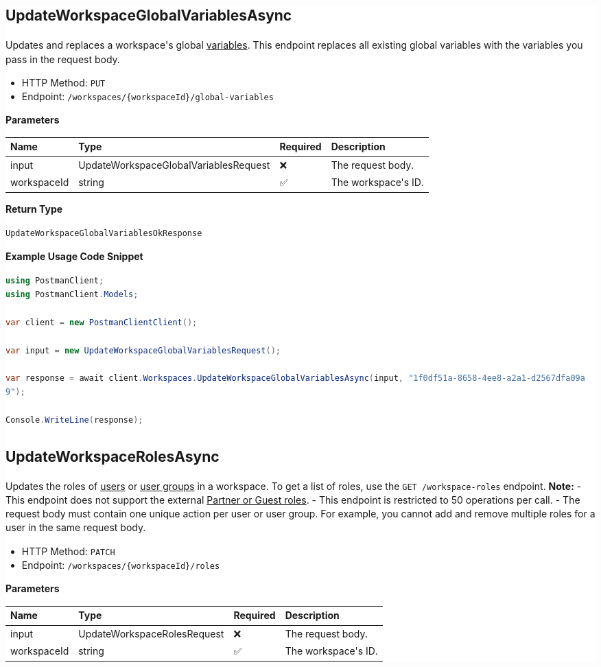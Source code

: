 ## UpdateWorkspaceGlobalVariablesAsync

Updates and replaces a workspace's global [variables](https://learning.postman.com/docs/sending-requests/variables/#variable-scopes). This endpoint replaces all existing global variables with the variables you pass in the request body.

- HTTP Method: `PUT`
- Endpoint: `/workspaces/{workspaceId}/global-variables`

**Parameters**

| Name        | Type                                  | Required | Description         |
| :---------- | :------------------------------------ | :------- | :------------------ |
| input       | UpdateWorkspaceGlobalVariablesRequest | ❌       | The request body.   |
| workspaceId | string                                | ✅       | The workspace's ID. |

**Return Type**

`UpdateWorkspaceGlobalVariablesOkResponse`

**Example Usage Code Snippet**

```csharp
using PostmanClient;
using PostmanClient.Models;

var client = new PostmanClientClient();

var input = new UpdateWorkspaceGlobalVariablesRequest();

var response = await client.Workspaces.UpdateWorkspaceGlobalVariablesAsync(input, "1f0df51a-8658-4ee8-a2a1-d2567dfa09a9");

Console.WriteLine(response);
```

## UpdateWorkspaceRolesAsync

Updates the roles of [users](https://learning.postman.com/docs/collaborating-in-postman/roles-and-permissions/#team-roles) or [user groups](https://learning.postman.com/docs/collaborating-in-postman/user-groups/) in a workspace. To get a list of roles, use the `GET /workspace-roles` endpoint. **Note:** - This endpoint does not support the external [Partner or Guest roles](https://learning.postman.com/docs/collaborating-in-postman/roles-and-permissions/#team-roles). - This endpoint is restricted to 50 operations per call. - The request body must contain one unique action per user or user group. For example, you cannot add and remove multiple roles for a user in the same request body.

- HTTP Method: `PATCH`
- Endpoint: `/workspaces/{workspaceId}/roles`

**Parameters**

| Name        | Type                        | Required | Description         |
| :---------- | :-------------------------- | :------- | :------------------ |
| input       | UpdateWorkspaceRolesRequest | ❌       | The request body.   |
| workspaceId | string                      | ✅       | The workspace's ID. |
